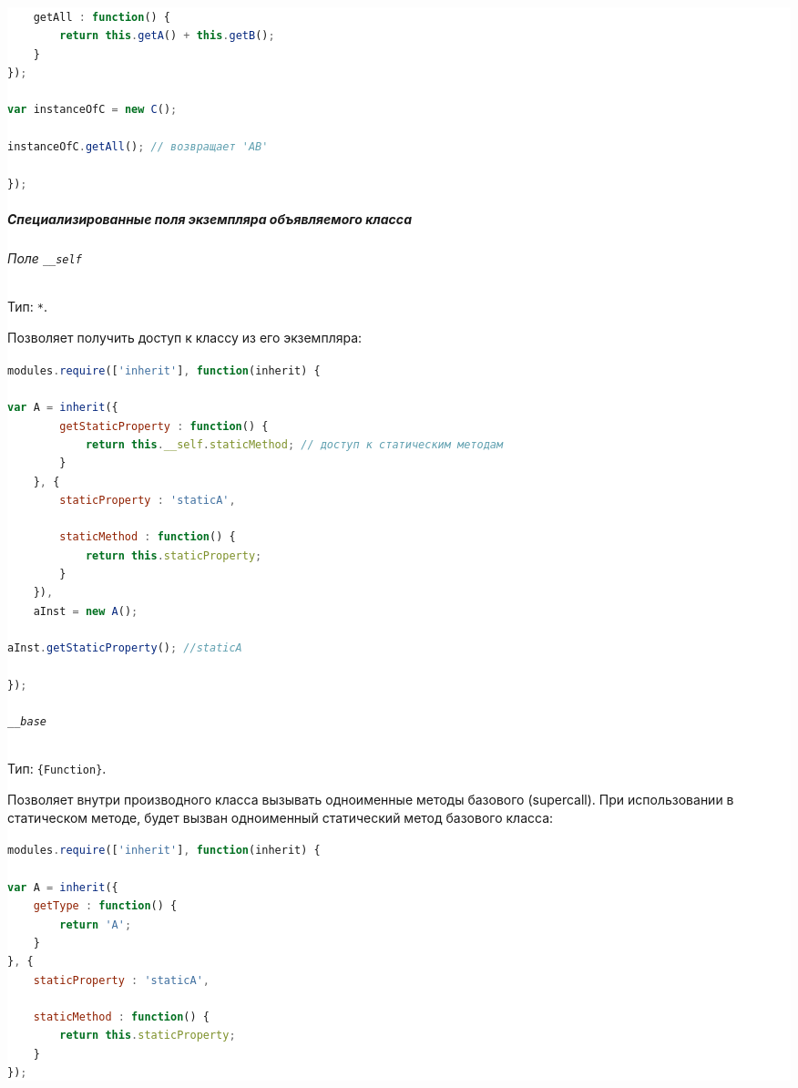 ```js
    getAll : function() {
        return this.getA() + this.getB();
    }
});

var instanceOfC = new C();

instanceOfC.getAll(); // возвращает 'AB'

});
```


##### Специализированные поля экземпляра объявляемого класса

<a name="declfields-__self"></a>
###### Поле `__self`

Тип: `*`.

Позволяет получить доступ к классу из его экземпляра:

```js
modules.require(['inherit'], function(inherit) {

var A = inherit({
        getStaticProperty : function() {
            return this.__self.staticMethod; // доступ к статическим методам
        }
    }, {    
        staticProperty : 'staticA',

        staticMethod : function() {
            return this.staticProperty;
        }
    }),
    aInst = new A();

aInst.getStaticProperty(); //staticA

});
```


<a name="declfields-__base"></a>
###### `__base`

Тип: `{Function}`.

Позволяет внутри производного класса вызывать одноименные методы базового (supercall). При использовании в статическом методе, будет вызван одноименный статический метод базового класса:

```js
modules.require(['inherit'], function(inherit) {

var A = inherit({
    getType : function() {
        return 'A';
    }
}, {    
    staticProperty : 'staticA',

    staticMethod : function() {
        return this.staticProperty;
    }
});

```